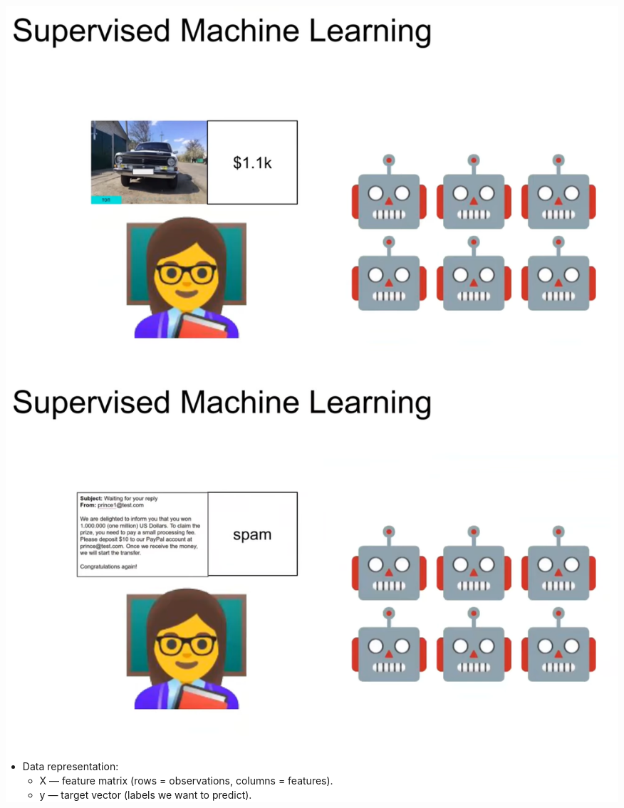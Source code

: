 ![](imgs/ml-1-3/1.png)
![](imgs/ml-1-3/2.png)
- Data representation:
  - X — feature matrix (rows = observations, columns = features).
  - y — target vector (labels we want to predict).